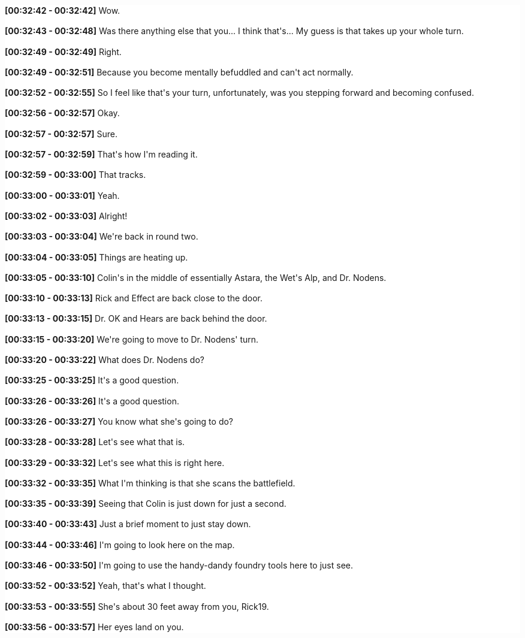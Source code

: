 **[00:32:42 - 00:32:42]** Wow.

**[00:32:43 - 00:32:48]** Was there anything else that you... I think that's... My guess is that takes up your whole turn.

**[00:32:49 - 00:32:49]** Right.

**[00:32:49 - 00:32:51]** Because you become mentally befuddled and can't act normally.

**[00:32:52 - 00:32:55]** So I feel like that's your turn, unfortunately, was you stepping forward and becoming confused.

**[00:32:56 - 00:32:57]** Okay.

**[00:32:57 - 00:32:57]** Sure.

**[00:32:57 - 00:32:59]** That's how I'm reading it.

**[00:32:59 - 00:33:00]** That tracks.

**[00:33:00 - 00:33:01]** Yeah.

**[00:33:02 - 00:33:03]** Alright!

**[00:33:03 - 00:33:04]** We're back in round two.

**[00:33:04 - 00:33:05]** Things are heating up.

**[00:33:05 - 00:33:10]** Colin's in the middle of essentially Astara, the Wet's Alp, and Dr. Nodens.

**[00:33:10 - 00:33:13]** Rick and Effect are back close to the door.

**[00:33:13 - 00:33:15]** Dr. OK and Hears are back behind the door.

**[00:33:15 - 00:33:20]** We're going to move to Dr. Nodens' turn.

**[00:33:20 - 00:33:22]** What does Dr. Nodens do?

**[00:33:25 - 00:33:25]** It's a good question.

**[00:33:26 - 00:33:26]** It's a good question.

**[00:33:26 - 00:33:27]** You know what she's going to do?

**[00:33:28 - 00:33:28]** Let's see what that is.

**[00:33:29 - 00:33:32]** Let's see what this is right here.

**[00:33:32 - 00:33:35]** What I'm thinking is that she scans the battlefield.

**[00:33:35 - 00:33:39]** Seeing that Colin is just down for just a second.

**[00:33:40 - 00:33:43]** Just a brief moment to just stay down.

**[00:33:44 - 00:33:46]** I'm going to look here on the map.

**[00:33:46 - 00:33:50]** I'm going to use the handy-dandy foundry tools here to just see.

**[00:33:52 - 00:33:52]** Yeah, that's what I thought.

**[00:33:53 - 00:33:55]** She's about 30 feet away from you, Rick19.

**[00:33:56 - 00:33:57]** Her eyes land on you.
